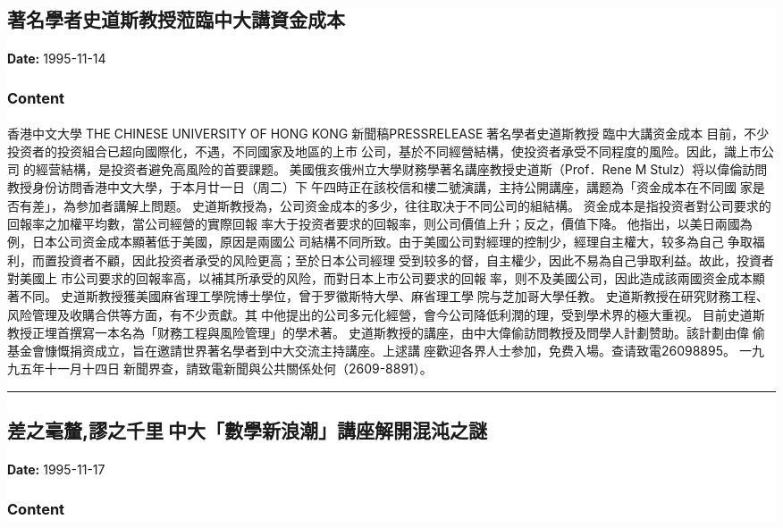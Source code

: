 
## 著名學者史道斯教授蒞臨中大講資金成本

**Date:** 1995-11-14

### Content

香港中文大學
THE
CHINESE
UNIVERSITY
OF
HONG
KONG
新聞稿PRESSRELEASE
著名學者史道斯教授
臨中大講资金成本
目前，不少投资者的投资組合已超向國際化，不遇，不同國家及地區的上市
公司，基於不同經營結構，使投资者承受不同程度的風险。因此，識上市公司
的經营結構，是投资者避免高風险的首要課题。
美國俄亥俄州立大學财務學著名講座教授史道斯（Prof．Rene
M
Stulz）将以偉倫訪問教授身份访問香港中文大學，于本月廿一日（周二）下
午四時正在該校信和樓二號演講，主持公開講座，講题為「资金成本在不同國
家是否有差」，為参加者講解上問题。
史道斯教授為，公司资金成本的多少，往往取决于不同公司的組結構。
资金成本是指投资者對公司要求的回報率之加權平均數，當公司經營的實際回報
率大于投资者要求的回報率，则公司價值上升；反之，價值下降。
他指出，以美日兩國為例，日本公司资金成本顯著低于美國，原因是兩國公
司結構不同所致。由于美國公司對經理的控制少，經理自主權大，较多為自己
争取福利，而置投資者不顧，因此投资者承受的风险更高；至於日本公司經理
受到较多的督，自主權少，因此不易為自己爭取利益。故此，投資者對美國上
市公司要求的回報率高，以補其所承受的风险，而對日本上市公司要求的回報
率，则不及美國公司，因此造成該兩國资金成本顯著不同。
史道斯教授獲美國麻省理工學院博士學位，曾于罗徽斯特大學、麻省理工學
院与芝加哥大學任教。
史道斯教授在研究财務工程、风险管理及收購合供等方面，有不少贡獻。其
中他提出的公司多元化經營，會今公司降低利潤的理，受到學术界的極大重视。
目前史道斯教授正埋首撰寫一本名為「财務工程與風险管理」的學术著。
史道斯教授的講座，由中大偉偷訪問教授及問學人計劃赞助。該計劃由偉
偷基金會慷慨捐资成立，旨在邀請世界著名學者到中大交流主持講座。上逑講
座歡迎各界人士参加，免费入場。查请致電26098895。
一九九五年十一月十四日
新聞界查，請致電新聞與公共關係处何（2609-8891）。

---

## 差之毫釐,謬之千里 中大「數學新浪潮」講座解開混沌之謎

**Date:** 1995-11-17

### Content
